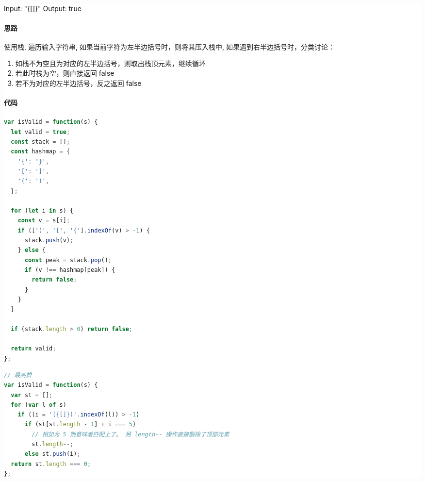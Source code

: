 Input: "{[]}"
Output: true

#### 思路

使用栈, 遍历输入字符串, 如果当前字符为左半边括号时，则将其压入栈中, 如果遇到右半边括号时，分类讨论：

1. 如栈不为空且为对应的左半边括号，则取出栈顶元素，继续循环
2. 若此时栈为空，则直接返回 false
3. 若不为对应的左半边括号，反之返回 false

#### 代码

```js
var isValid = function(s) {
  let valid = true;
  const stack = [];
  const hashmap = {
    '{': '}',
    '[': ']',
    '(': ')',
  };

  for (let i in s) {
    const v = s[i];
    if (['(', '[', '{'].indexOf(v) > -1) {
      stack.push(v);
    } else {
      const peak = stack.pop();
      if (v !== hashmap[peak]) {
        return false;
      }
    }
  }

  if (stack.length > 0) return false;

  return valid;
};
```

```js
// 最高赞
var isValid = function(s) {
  var st = [];
  for (var l of s)
    if ((i = '({[]})'.indexOf(l)) > -1)
      if (st[st.length - 1] + i === 5)
        // 相加为 5 则意味着匹配上了。 另 length-- 操作直接删除了顶部元素
        st.length--;
      else st.push(i);
  return st.length === 0;
};
```
